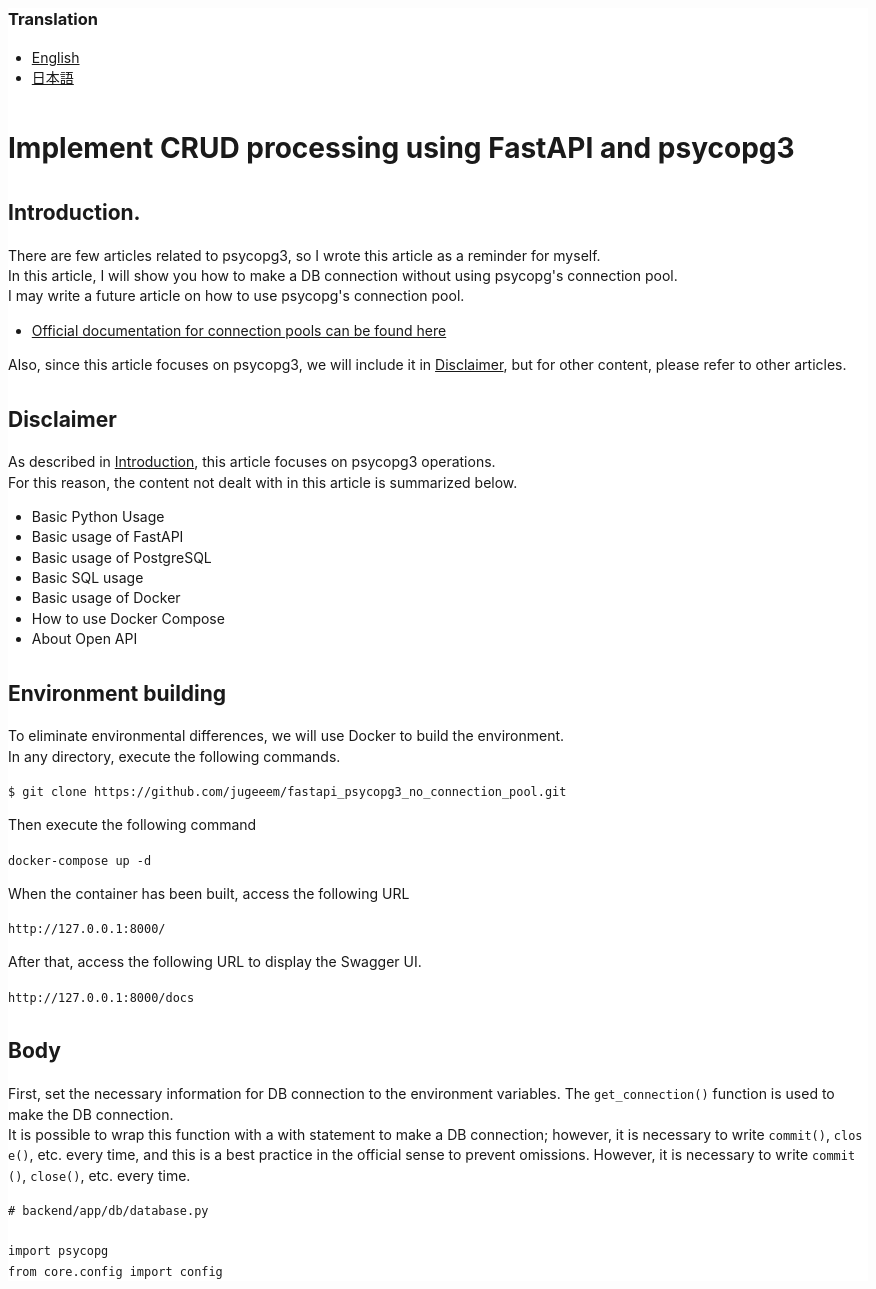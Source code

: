 ### Translation
- [English](#Implement-CRUD-processing-using-FastAPI-and-psycopg3)
- [日本語](#FastAPIとpsycopg3を使ってCRUD処理を実装する)

# Implement CRUD processing using FastAPI and psycopg3

## Introduction.
There are few articles related to psycopg3, so I wrote this article as a reminder for myself.  
In this article, I will show you how to make a DB connection without using psycopg's connection pool.  
I may write a future article on how to use psycopg's connection pool.
- [Official documentation for connection pools can be found here](https://www.psycopg.org/psycopg3/docs/advanced/pool.html#connection-pools)

Also, since this article focuses on psycopg3, we will include it in [Disclaimer](#Disclaimer), but for other content, please refer to other articles.

## Disclaimer
As described in [Introduction](#Introduction), this article focuses on psycopg3 operations.  
For this reason, the content not dealt with in this article is summarized below.
- Basic Python Usage
- Basic usage of FastAPI
- Basic usage of PostgreSQL
- Basic SQL usage
- Basic usage of Docker
- How to use Docker Compose
- About Open API

## Environment building
To eliminate environmental differences, we will use Docker to build the environment.  
In any directory, execute the following commands.
``` 
$ git clone https://github.com/jugeeem/fastapi_psycopg3_no_connection_pool.git
```
Then execute the following command
```
docker-compose up -d
```
When the container has been built, access the following URL
```
http://127.0.0.1:8000/
```
After that, access the following URL to display the Swagger UI.
```
http://127.0.0.1:8000/docs
```

## Body
First, set the necessary information for DB connection to the environment variables.
The `get_connection()` function is used to make the DB connection.  
It is possible to wrap this function with a with statement to make a DB connection; however, it is necessary to write `commit()`, `close()`, etc. every time, and this is a best practice in the official sense to prevent omissions. However, it is necessary to write `commit()`, `close()`, etc. every time.
```
# backend/app/db/database.py

import psycopg
from core.config import config

```